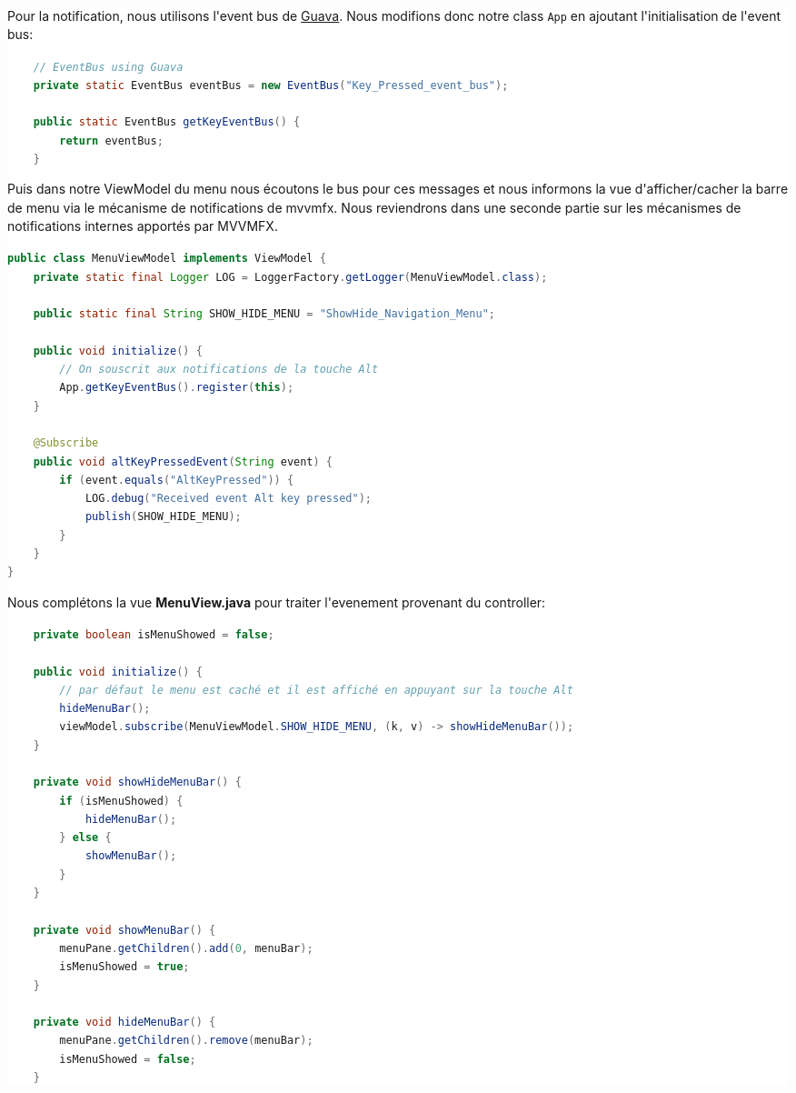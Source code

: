 Pour la notification, nous utilisons l'event bus de [Guava](https://github.com/google/guava/wiki/EventBusExplained). Nous modifions donc notre class `App` en ajoutant l'initialisation de l'event bus:


```Java
    // EventBus using Guava
    private static EventBus eventBus = new EventBus("Key_Pressed_event_bus");

    public static EventBus getKeyEventBus() {
        return eventBus;
    }
```

Puis dans notre ViewModel du menu nous écoutons le bus pour ces messages et nous informons la vue d'afficher/cacher la barre de menu via le mécanisme de notifications de mvvmfx. 
Nous reviendrons dans une seconde partie sur les mécanismes de notifications internes apportés par MVVMFX.


```Java
public class MenuViewModel implements ViewModel {
    private static final Logger LOG = LoggerFactory.getLogger(MenuViewModel.class);

    public static final String SHOW_HIDE_MENU = "ShowHide_Navigation_Menu";

    public void initialize() {
        // On souscrit aux notifications de la touche Alt
        App.getKeyEventBus().register(this);
    }

    @Subscribe
    public void altKeyPressedEvent(String event) {
        if (event.equals("AltKeyPressed")) {
            LOG.debug("Received event Alt key pressed");
            publish(SHOW_HIDE_MENU);
        }
    }
}
```

Nous complétons la vue **MenuView.java** pour traiter l'evenement provenant du controller:
```Java
    private boolean isMenuShowed = false;

    public void initialize() {
        // par défaut le menu est caché et il est affiché en appuyant sur la touche Alt
        hideMenuBar();
        viewModel.subscribe(MenuViewModel.SHOW_HIDE_MENU, (k, v) -> showHideMenuBar());
    }

    private void showHideMenuBar() {
        if (isMenuShowed) {
            hideMenuBar();
        } else {
            showMenuBar();
        }
    }

    private void showMenuBar() {
        menuPane.getChildren().add(0, menuBar);
        isMenuShowed = true;
    }

    private void hideMenuBar() {
        menuPane.getChildren().remove(menuBar);
        isMenuShowed = false;
    }
```